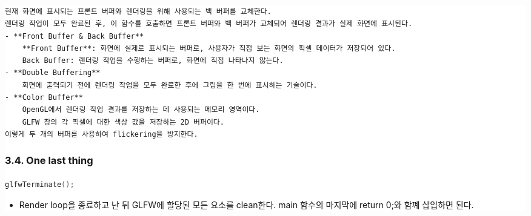 	현재 화면에 표시되는 프론트 버퍼와 렌더링을 위해 사용되는 백 버퍼를 교체한다.
	렌더링 작업이 모두 완료된 후, 이 함수를 호출하면 프론트 버퍼와 백 버퍼가 교체되어 렌더링 결과가 실제 화면에 표시된다.
	- **Front Buffer & Back Buffer**
		**Front Buffer**: 화면에 실제로 표시되는 버퍼로, 사용자가 직접 보는 화면의 픽셀 데이터가 저장되어 있다.
		Back Buffer: 렌더링 작업을 수행하는 버퍼로, 화면에 직접 나타나지 않는다.
	- **Double Buffering**
		화면에 출력되기 전에 렌더링 작업을 모두 완료한 후에 그림을 한 번에 표시하는 기술이다.
	- **Color Buffer**
		OpenGL에서 렌더링 작업 결과를 저장하는 데 사용되는 메모리 영역이다.
		GLFW 창의 각 픽셀에 대한 색상 값을 저장하는 2D 버퍼이다.
	이렇게 두 개의 버퍼를 사용하여 flickering을 방지한다.  

### 3.4. One last thing

```cpp
glfwTerminate();
```
- Render loop을 종료하고 난 뒤 GLFW에 할당된 모든 요소를 clean한다.
	main 함수의 마지막에 return 0;와 함꼐 삽입하면 된다.  